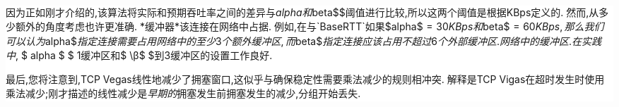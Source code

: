 因为正如刚才介绍的,该算法将实际和预期吞吐率之间的差异与$alpha$$和$beta$$阈值进行比较,所以这两个阈值是根据KBps定义的. 然而,从多少额外的角度考虑也许更准确. *缓冲器*该连接在网络中占据. 例如,在与`BaseRTT`如果$alpha$$=30KBps和$beta$$=60KBps,那么我们可以认为$alpha$$指定连接需要占用网络中的至少3个额外缓冲区,而$beta$$指定连接应该占用不超过6个外部缓冲区. 网络中的缓冲区. 在实践中,$ $ alpha $ $ 1缓冲区和$ \\β$ $到3缓冲区的设置工作良好. 

最后,您将注意到,TCP Vegas线性地减少了拥塞窗口,这似乎与确保稳定性需要乘法减少的规则相冲突. 解释是TCP Vigas在超时发生时使用乘法减少;刚才描述的线性减少是*早期的*拥塞发生前拥塞发生的减少,分组开始丢失. 
